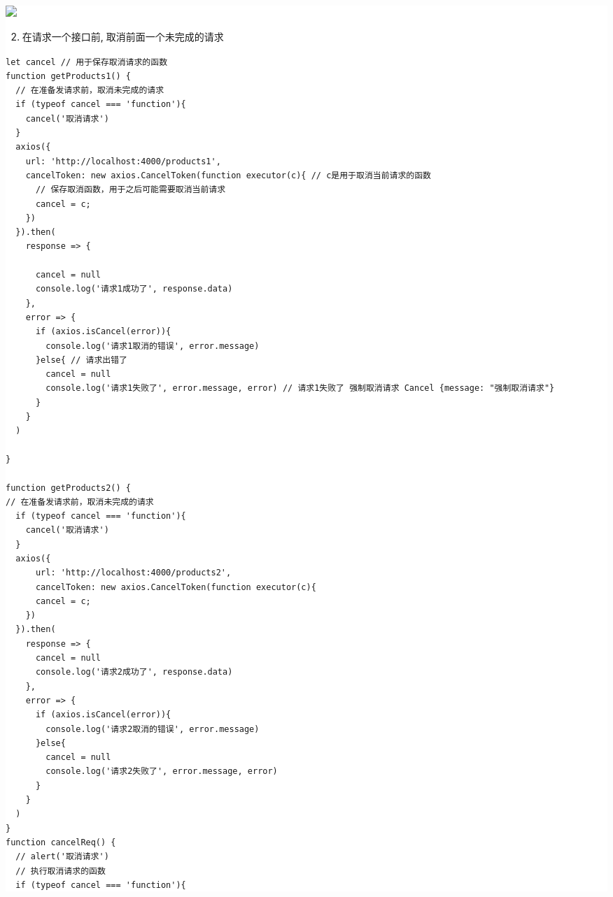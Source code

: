 ![](https://img-blog.csdnimg.cn/20210305230614497.gif#pic_center)

2.  在请求一个接口前, 取消前面一个未完成的请求

```
let cancel // 用于保存取消请求的函数
function getProducts1() {
  // 在准备发请求前，取消未完成的请求
  if (typeof cancel === 'function'){
    cancel('取消请求')
  }
  axios({
    url: 'http://localhost:4000/products1',
    cancelToken: new axios.CancelToken(function executor(c){ // c是用于取消当前请求的函数
      // 保存取消函数，用于之后可能需要取消当前请求
      cancel = c;
    })
  }).then(
    response => {

      cancel = null
      console.log('请求1成功了', response.data)
    },
    error => {
      if (axios.isCancel(error)){
        console.log('请求1取消的错误', error.message)
      }else{ // 请求出错了
        cancel = null
        console.log('请求1失败了', error.message, error) // 请求1失败了 强制取消请求 Cancel {message: "强制取消请求"}
      }
    }
  )

}

function getProducts2() {
// 在准备发请求前，取消未完成的请求
  if (typeof cancel === 'function'){
    cancel('取消请求')
  }
  axios({
      url: 'http://localhost:4000/products2',
      cancelToken: new axios.CancelToken(function executor(c){ 
      cancel = c;
    })
  }).then(
    response => {
      cancel = null
      console.log('请求2成功了', response.data)
    },
    error => {
      if (axios.isCancel(error)){
        console.log('请求2取消的错误', error.message)
      }else{ 
        cancel = null
        console.log('请求2失败了', error.message, error) 
      }
    }
  )
}
function cancelReq() {
  // alert('取消请求')
  // 执行取消请求的函数
  if (typeof cancel === 'function'){
```
